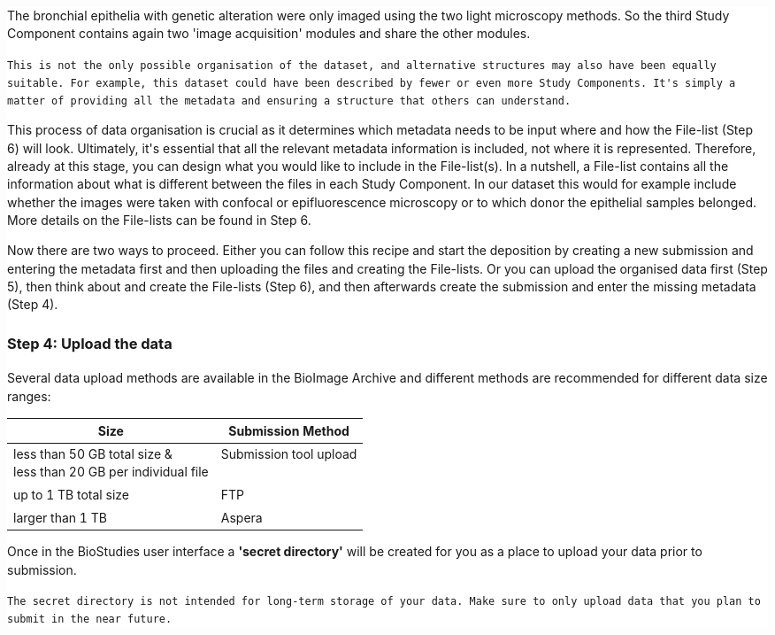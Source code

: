 The bronchial epithelia with genetic alteration were only imaged using the two light microscopy methods. So the third
Study Component contains again two 'image acquisition' modules and share the other modules.


```{note} 
This is not the only possible organisation of the dataset, and alternative structures may also have been equally 
suitable. For example, this dataset could have been described by fewer or even more Study Components. It's simply a 
matter of providing all the metadata and ensuring a structure that others can understand.
```

This process of data organisation is crucial as it determines which metadata needs to be input where and how the 
File-list (Step 6) will look. Ultimately, it's essential that all the relevant metadata information is included,
not where it is represented. Therefore, already at this stage, you can design what you would like to include in the
File-list(s). In a nutshell, a File-list contains all the information about what is different between the files in each
Study Component. In our dataset this would for example include whether the images were taken with confocal or 
epifluorescence microscopy or to which donor the epithelial samples belonged. More details on the File-lists can be
found in Step 6. 

Now there are two ways to proceed. Either you can follow this recipe and start the deposition by creating a new 
submission and entering the metadata first and then uploading the files and creating the File-lists. Or you can upload 
the organised data first (Step 5), then think about and create the File-lists (Step 6), and then afterwards create the
submission and enter the missing metadata (Step 4). 


### Step 4: Upload the data

Several data upload methods are available in the BioImage Archive and different methods are recommended for different 
data size ranges: 

|Size|Submission Method|
|--- |--- |
|less than 50 GB total size & <br> less than 20 GB per individual file|Submission tool upload|
|up to 1 TB total size|FTP|
|larger than 1 TB|Aspera|

Once in the BioStudies user interface a **'secret directory'** will be created for you as a place to upload your data 
prior to submission.

```{note} 
The secret directory is not intended for long-term storage of your data. Make sure to only upload data that you plan to
submit in the near future.
```

